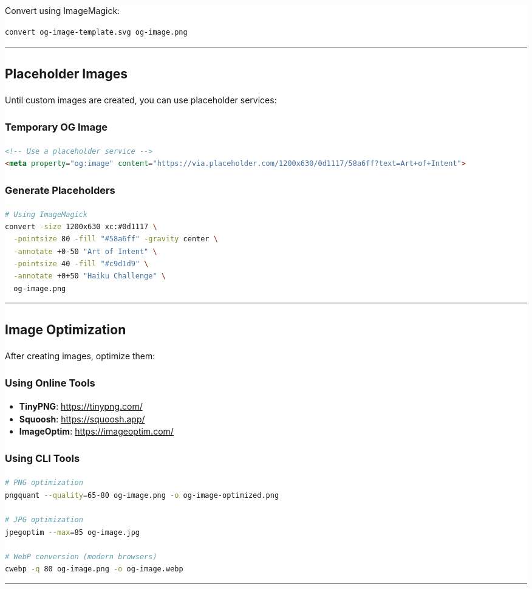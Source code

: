Convert using ImageMagick:
```bash
convert og-image-template.svg og-image.png
```

---

## Placeholder Images

Until custom images are created, you can use placeholder services:

### Temporary OG Image
```html
<!-- Use a placeholder service -->
<meta property="og:image" content="https://via.placeholder.com/1200x630/0d1117/58a6ff?text=Art+of+Intent">
```

### Generate Placeholders
```bash
# Using ImageMagick
convert -size 1200x630 xc:#0d1117 \
  -pointsize 80 -fill "#58a6ff" -gravity center \
  -annotate +0-50 "Art of Intent" \
  -pointsize 40 -fill "#c9d1d9" \
  -annotate +0+50 "Haiku Challenge" \
  og-image.png
```

---

## Image Optimization

After creating images, optimize them:

### Using Online Tools
- **TinyPNG**: https://tinypng.com/
- **Squoosh**: https://squoosh.app/
- **ImageOptim**: https://imageoptim.com/

### Using CLI Tools
```bash
# PNG optimization
pngquant --quality=65-80 og-image.png -o og-image-optimized.png

# JPG optimization
jpegoptim --max=85 og-image.jpg

# WebP conversion (modern browsers)
cwebp -q 80 og-image.png -o og-image.webp
```

---
